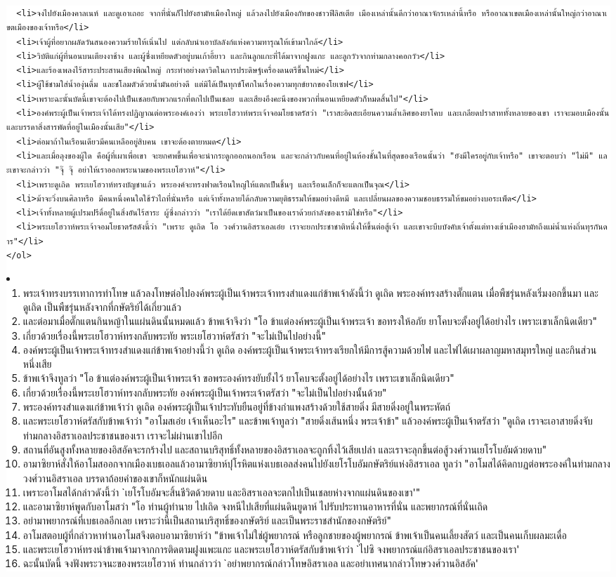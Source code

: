       <li>จงไปยังเมืองคาลเนห์ และดูเอาเถอะ จากที่นั่นก็ไปยังฮามัทเมืองใหญ่ แล้วลงไปยังเมืองกัทของชาวฟีลิสเตีย เมืองเหล่านั้นดีกว่าอาณาจักรเหล่านี้หรือ หรืออาณาเขตเมืองเหล่านั้นใหญ่กว่าอาณาเขตเมืองของเจ้าหรือ</li>
      <li>เจ้าผู้ที่อยากผลัดวันสนองความร้ายให้เนิ่นไป แต่กลับนำเอาบัลลังก์แห่งความทารุณให้เข้ามาใกล้</li>
      <li>วิบัติแก่ผู้ที่นอนบนเตียงงาช้าง และผู้ซึ่งเหยียดตัวอยู่บนเก้าอี้ยาว และกินลูกแกะที่ได้มาจากฝูงแกะ และลูกวัวจากท่ามกลางคอกวัว</li>
      <li>และร้องเพลงไร้สาระประสานเสียงพิณใหญ่ กระทำอย่างดาวิดในการประดิษฐ์เครื่องดนตรีขึ้นใหม่</li>
      <li>ผู้ใช้ชามใส่น้ำองุ่นดื่ม และชโลมตัวด้วยน้ำมันอย่างดี แต่มิได้เป็นทุกข์โศกในเรื่องความทุกข์ยากของโยเซฟ</li>
      <li>เพราะฉะนั้นบัดนี้เขาจะต้องไปเป็นเชลยกับพวกแรกที่ตกไปเป็นเชลย และเสียงอึงคะนึงของพวกที่นอนเหยียดตัวก็หมดสิ้นไป"</li>
      <li>องค์พระผู้เป็นเจ้าพระเจ้าได้ทรงปฏิญาณต่อพระองค์เองว่า พระเยโฮวาห์พระเจ้าจอมโยธาตรัสว่า "เราสะอิดสะเอียนความล้ำเลิศของยาโคบ และเกลียดปราสาททั้งหลายของเขา เราจะมอบเมืองนั้นและบรรดาสิ่งสารพัดที่อยู่ในเมืองนั้นเสีย"</li>
      <li>ต่อมาถ้าในเรือนเดียวมีคนเหลืออยู่สิบคน เขาจะต้องตายหมด</li>
      <li>และเมื่อลุงของผู้ใด คือผู้ที่เผาเพื่อเขา จะยกศพขึ้นเพื่อจะนำกระดูกออกนอกเรือน และจะกล่าวกับคนที่อยู่ในห้องชั้นในที่สุดของเรือนนั้นว่า "ยังมีใครอยู่กับเจ้าหรือ" เขาจะตอบว่า "ไม่มี" และเขาจะกล่าวว่า "จุ๊ จุ๊ อย่าให้เราออกพระนามของพระเยโฮวาห์"</li>
      <li>เพราะดูเถิด พระเยโฮวาห์ทรงบัญชาแล้ว พระองค์จะทรงฟาดเรือนใหญ่ให้แตกเป็นชิ้นๆ และเรือนเล็กก็จะแตกเป็นจุณ</li>
      <li>ม้าจะวิ่งบนศิลาหรือ มีคนหนึ่งคนใดใช้วัวไถที่นั่นหรือ แต่เจ้าทั้งหลายได้กลับความยุติธรรมให้ขมอย่างดีหมี และเปลี่ยนผลของความชอบธรรมให้ขมอย่างบอระเพ็ด</li>
      <li>เจ้าทั้งหลายผู้เปรมปรีดิ์อยู่ในสิ่งอันไร้สาระ ผู้ซึ่งกล่าวว่า "เราได้ยึดเขาสัตว์มาเป็นของเราด้วยกำลังของเรามิใช่หรือ"</li>
      <li>พระเยโฮวาห์พระเจ้าจอมโยธาตรัสดังนี้ว่า "เพราะ ดูเถิด โอ วงศ์วานอิสราเอลเอ๋ย เราจะยกประชาชาติหนึ่งให้ขึ้นต่อสู้เจ้า และเขาจะบีบบังคับเจ้าตั้งแต่ทางเข้าเมืองฮามัทถึงแม่น้ำแห่งถิ่นทุรกันดาร"</li>
    </ol>
  </li>
  <li>
    <ol>
      <li>พระเจ้าทรงบรรเทาการทำโทษ แล้วลงโทษต่อไปองค์พระผู้เป็นเจ้าพระเจ้าทรงสำแดงแก่ข้าพเจ้าดังนี้ว่า ดูเถิด พระองค์ทรงสร้างตั๊กแตน เมื่อพืชรุ่นหลังเริ่มงอกขึ้นมา และดูเถิด เป็นพืชรุ่นหลังจากที่กษัตริย์ได้เกี่ยวแล้ว</li>
      <li>และต่อมาเมื่อตั๊กแตนกินหญ้าในแผ่นดินนั้นหมดแล้ว ข้าพเจ้าจึงว่า "โอ ข้าแต่องค์พระผู้เป็นเจ้าพระเจ้า ขอทรงให้อภัย ยาโคบจะตั้งอยู่ได้อย่างไร เพราะเขาเล็กนิดเดียว"</li>
      <li>เกี่ยวด้วยเรื่องนี้พระเยโฮวาห์ทรงกลับพระทัย พระเยโฮวาห์ตรัสว่า "จะไม่เป็นไปอย่างนี้"</li>
      <li>องค์พระผู้เป็นเจ้าพระเจ้าทรงสำแดงแก่ข้าพเจ้าอย่างนี้ว่า ดูเถิด องค์พระผู้เป็นเจ้าพระเจ้าทรงเรียกให้มีการสู้ความด้วยไฟ และไฟได้เผาผลาญมหาสมุทรใหญ่ และกินส่วนหนึ่งเสีย</li>
      <li>ข้าพเจ้าจึงทูลว่า "โอ ข้าแต่องค์พระผู้เป็นเจ้าพระเจ้า ขอพระองค์ทรงยับยั้งไว้ ยาโคบจะตั้งอยู่ได้อย่างไร เพราะเขาเล็กนิดเดียว"</li>
      <li>เกี่ยวด้วยเรื่องนี้พระเยโฮวาห์ทรงกลับพระทัย องค์พระผู้เป็นเจ้าพระเจ้าตรัสว่า "จะไม่เป็นไปอย่างนั้นด้วย"</li>
      <li>พระองค์ทรงสำแดงแก่ข้าพเจ้าว่า ดูเถิด องค์พระผู้เป็นเจ้าประทับยืนอยู่ที่ข้างกำแพงสร้างด้วยใช้สายดิ่ง มีสายดิ่งอยู่ในพระหัตถ์</li>
      <li>และพระเยโฮวาห์ตรัสกับข้าพเจ้าว่า "อาโมสเอ๋ย เจ้าเห็นอะไร" และข้าพเจ้าทูลว่า "สายดิ่งเส้นหนึ่ง พระเจ้าข้า" แล้วองค์พระผู้เป็นเจ้าตรัสว่า "ดูเถิด เราจะเอาสายดิ่งจับท่ามกลางอิสราเอลประชาชนของเรา เราจะไม่ผ่านเขาไปอีก</li>
      <li>สถานที่อันสูงทั้งหลายของอิสอัคจะรกร้างไป และสถานบริสุทธิ์ทั้งหลายของอิสราเอลจะถูกทิ้งไว้เสียเปล่า และเราจะลุกขึ้นต่อสู้วงศ์วานเยโรโบอัมด้วยดาบ"</li>
      <li>อามาซิยาห์สั่งให้อาโมสออกจากเมืองเบธเอลแล้วอามาซิยาห์ปุโรหิตแห่งเบธเอลส่งคนไปยังเยโรโบอัมกษัตริย์แห่งอิสราเอล ทูลว่า "อาโมสได้คิดกบฏต่อพระองค์ในท่ามกลางวงศ์วานอิสราเอล บรรดาถ้อยคำของเขาก็หนักแผ่นดิน</li>
      <li>เพราะอาโมสได้กล่าวดังนี้ว่า `เยโรโบอัมจะสิ้นชีวิตด้วยดาบ และอิสราเอลจะตกไปเป็นเชลยห่างจากแผ่นดินของเขา'"</li>
      <li>และอามาซิยาห์พูดกับอาโมสว่า "โอ ท่านผู้ทำนาย ไปเถิด จงหนีไปเสียที่แผ่นดินยูดาห์ ไปรับประทานอาหารที่นั่น และพยากรณ์ที่นั่นเถิด</li>
      <li>อย่ามาพยากรณ์ที่เบธเอลอีกเลย เพราะว่านี้เป็นสถานบริสุทธิ์ของกษัตริย์ และเป็นพระราชสำนักของกษัตริย์"</li>
      <li>อาโมสตอบผู้ที่กล่าวหาท่านอาโมสจึงตอบอามาซิยาห์ว่า "ข้าพเจ้าไม่ใช่ผู้พยากรณ์ หรือลูกชายของผู้พยากรณ์ ข้าพเจ้าเป็นคนเลี้ยงสัตว์ และเป็นคนเก็บผลมะเดื่อ</li>
      <li>และพระเยโฮวาห์ทรงนำข้าพเจ้ามาจากการติดตามฝูงแพะแกะ และพระเยโฮวาห์ตรัสกับข้าพเจ้าว่า `ไปซิ จงพยากรณ์แก่อิสราเอลประชาชนของเรา'</li>
      <li>ฉะนั้นบัดนี้ จงฟังพระวจนะของพระเยโฮวาห์ ท่านกล่าวว่า `อย่าพยากรณ์กล่าวโทษอิสราเอล และอย่าเทศนากล่าวโทษวงศ์วานอิสอัค'</li>